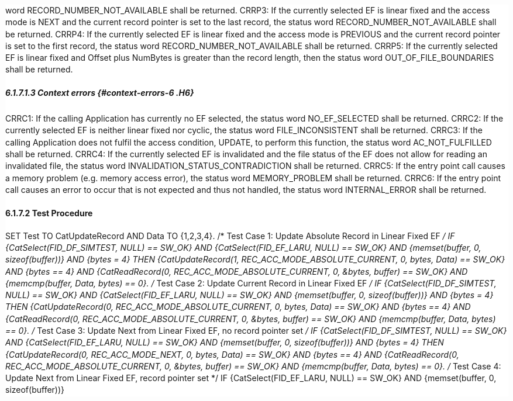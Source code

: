 word RECORD_NUMBER_NOT_AVAILABLE shall be returned.
CRRP3: If the currently selected EF is linear fixed and the access mode is
NEXT and the current record pointer is set to the last record, the status word
RECORD_NUMBER_NOT_AVAILABLE shall be returned.
CRRP4: If the currently selected EF is linear fixed and the access mode is
PREVIOUS and the current record pointer is set to the first record, the status
word RECORD_NUMBER_NOT_AVAILABLE shall be returned.
CRRP5: If the currently selected EF is linear fixed and Offset plus NumBytes
is greater than the record length, then the status word OUT_OF_FILE_BOUNDARIES
shall be returned.
##### 6.1.7.1.3 Context errors {#context-errors-6 .H6}
CRRC1: If the calling Application has currently no EF selected, the status
word NO_EF_SELECTED shall be returned.
CRRC2: If the currently selected EF is neither linear fixed nor cyclic, the
status word FILE_INCONSISTENT shall be returned.
CRRC3: If the calling Application does not fulfil the access condition,
UPDATE, to perform this function, the status word AC_NOT_FULFILLED shall be
returned.
CRRC4: If the currently selected EF is invalidated and the file status of the
EF does not allow for reading an invalidated file, the status word
INVALIDATION_STATUS_CONTRADICTION shall be returned.
CRRC5: If the entry point call causes a memory problem (e.g. memory access
error), the status word MEMORY_PROBLEM shall be returned.
CRRC6: If the entry point call causes an error to occur that is not expected
and thus not handled, the status word INTERNAL_ERROR shall be returned.
#### 6.1.7.2 Test Procedure
SET Test TO CatUpdateRecord
AND Data TO {1,2,3,4}.
/* Test Case 1: Update Absolute Record in Linear Fixed EF */
IF {CatSelect(FID_DF_SIMTEST, NULL) == SW_OK}
AND {CatSelect(FID_EF_LARU, NULL) == SW_OK}
AND {memset(buffer, 0, sizeof(buffer))}
AND {bytes = 4}
THEN {CatUpdateRecord(1, REC_ACC_MODE_ABSOLUTE_CURRENT, 0, bytes, Data) ==
SW_OK}
AND {bytes == 4}
AND {CatReadRecord(0, REC_ACC_MODE_ABSOLUTE_CURRENT, 0, &bytes, buffer) ==
SW_OK}
AND {memcmp(buffer, Data, bytes) == 0}.
/* Test Case 2: Update Current Record in Linear Fixed EF */
IF {CatSelect(FID_DF_SIMTEST, NULL) == SW_OK}
AND {CatSelect(FID_EF_LARU, NULL) == SW_OK}
AND {memset(buffer, 0, sizeof(buffer))}
AND {bytes = 4}
THEN {CatUpdateRecord(0, REC_ACC_MODE_ABSOLUTE_CURRENT, 0, bytes, Data) ==
SW_OK}
AND {bytes == 4}
AND {CatReadRecord(0, REC_ACC_MODE_ABSOLUTE_CURRENT, 0, &bytes, buffer) ==
SW_OK}
AND {memcmp(buffer, Data, bytes) == 0}.
/* Test Case 3: Update Next from Linear Fixed EF, no record pointer set */
IF {CatSelect(FID_DF_SIMTEST, NULL) == SW_OK}
AND {CatSelect(FID_EF_LARU, NULL) == SW_OK}
AND {memset(buffer, 0, sizeof(buffer))}
AND {bytes = 4}
THEN {CatUpdateRecord(0, REC_ACC_MODE_NEXT, 0, bytes, Data) == SW_OK}
AND {bytes == 4}
AND {CatReadRecord(0, REC_ACC_MODE_ABSOLUTE_CURRENT, 0, &bytes, buffer) ==
SW_OK}
AND {memcmp(buffer, Data, bytes) == 0}.
/* Test Case 4: Update Next from Linear Fixed EF, record pointer set */
IF {CatSelect(FID_EF_LARU, NULL) == SW_OK}
AND {memset(buffer, 0, sizeof(buffer))}